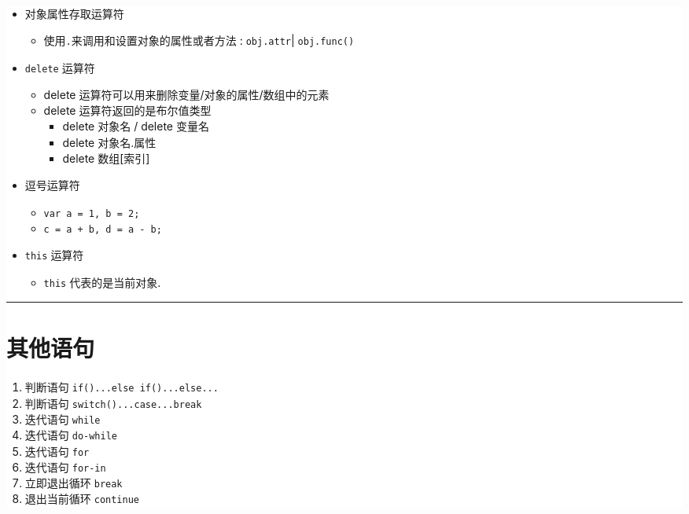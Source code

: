 - 对象属性存取运算符
    - 使用`.`来调用和设置对象的属性或者方法 : `obj.attr`| `obj.func()`

- `delete` 运算符
    - delete 运算符可以用来删除变量/对象的属性/数组中的元素
    - delete 运算符返回的是布尔值类型
      - delete 对象名  /  delete 变量名
      - delete 对象名.属性
      - delete 数组[索引]

- 逗号运算符
    - `var a = 1, b = 2;`
    - `c = a + b, d = a - b;`

- `this` 运算符
    - `this` 代表的是当前对象.

----

# 其他语句

1. 判断语句 `if()...else if()...else...`
2. 判断语句 `switch()...case...break`
3. 迭代语句 `while`
4. 迭代语句 `do-while`
5. 迭代语句 `for`
6. 迭代语句 `for-in`
7. 立即退出循环 `break`
8. 退出当前循环 `continue`
